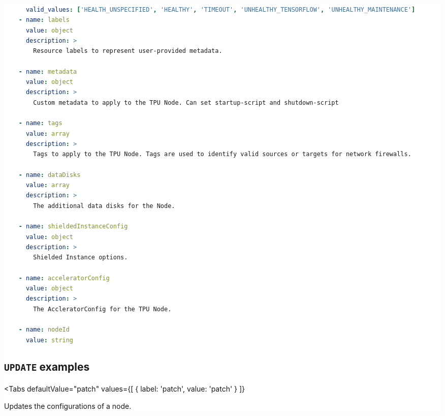 ```yaml
      valid_values: ['HEALTH_UNSPECIFIED', 'HEALTHY', 'TIMEOUT', 'UNHEALTHY_TENSORFLOW', 'UNHEALTHY_MAINTENANCE']
    - name: labels
      value: object
      description: >
        Resource labels to represent user-provided metadata.
        
    - name: metadata
      value: object
      description: >
        Custom metadata to apply to the TPU Node. Can set startup-script and shutdown-script
        
    - name: tags
      value: array
      description: >
        Tags to apply to the TPU Node. Tags are used to identify valid sources or targets for network firewalls.
        
    - name: dataDisks
      value: array
      description: >
        The additional data disks for the Node.
        
    - name: shieldedInstanceConfig
      value: object
      description: >
        Shielded Instance options.
        
    - name: acceleratorConfig
      value: object
      description: >
        The AccleratorConfig for the TPU Node.
        
    - name: nodeId
      value: string
```
</TabItem>
</Tabs>


## `UPDATE` examples

<Tabs
    defaultValue="patch"
    values={[
        { label: 'patch', value: 'patch' }
    ]}
>
<TabItem value="patch">

Updates the configurations of a node.
